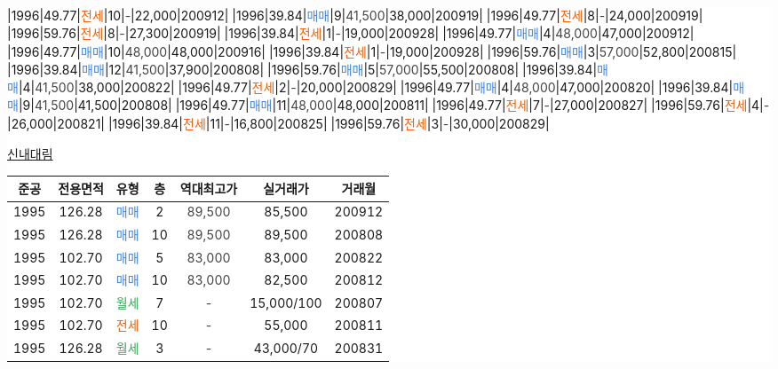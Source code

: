 |1996|49.77|<span style="color:#ff5a00">전세</span>|10|<span style="color:#444444">-</span>|22,000|200912|
|1996|39.84|<span style="color:#4285f3">매매</span>|9|<span style="color:#444444">41,500</span>|38,000|200919|
|1996|49.77|<span style="color:#ff5a00">전세</span>|8|<span style="color:#444444">-</span>|24,000|200919|
|1996|59.76|<span style="color:#ff5a00">전세</span>|8|<span style="color:#444444">-</span>|27,300|200919|
|1996|39.84|<span style="color:#ff5a00">전세</span>|1|<span style="color:#444444">-</span>|19,000|200928|
|1996|49.77|<span style="color:#4285f3">매매</span>|4|<span style="color:#444444">48,000</span>|47,000|200912|
|1996|49.77|<span style="color:#4285f3">매매</span>|10|<span style="color:#444444">48,000</span>|48,000|200916|
|1996|39.84|<span style="color:#ff5a00">전세</span>|1|<span style="color:#444444">-</span>|19,000|200928|
|1996|59.76|<span style="color:#4285f3">매매</span>|3|<span style="color:#444444">57,000</span>|52,800|200815|
|1996|39.84|<span style="color:#4285f3">매매</span>|12|<span style="color:#444444">41,500</span>|37,900|200808|
|1996|59.76|<span style="color:#4285f3">매매</span>|5|<span style="color:#444444">57,000</span>|55,500|200808|
|1996|39.84|<span style="color:#4285f3">매매</span>|4|<span style="color:#444444">41,500</span>|38,000|200822|
|1996|49.77|<span style="color:#ff5a00">전세</span>|2|<span style="color:#444444">-</span>|20,000|200829|
|1996|49.77|<span style="color:#4285f3">매매</span>|4|<span style="color:#444444">48,000</span>|47,000|200820|
|1996|39.84|<span style="color:#4285f3">매매</span>|9|<span style="color:#444444">41,500</span>|41,500|200808|
|1996|49.77|<span style="color:#4285f3">매매</span>|11|<span style="color:#444444">48,000</span>|48,000|200811|
|1996|49.77|<span style="color:#ff5a00">전세</span>|7|<span style="color:#444444">-</span>|27,000|200827|
|1996|59.76|<span style="color:#ff5a00">전세</span>|4|<span style="color:#444444">-</span>|26,000|200821|
|1996|39.84|<span style="color:#ff5a00">전세</span>|11|<span style="color:#444444">-</span>|16,800|200825|
|1996|59.76|<span style="color:#ff5a00">전세</span>|3|<span style="color:#444444">-</span>|30,000|200829|

[신내대림](https://search.naver.com/search.naver?query=%EC%84%9C%EC%9A%B8%ED%8A%B9%EB%B3%84%EC%8B%9C+%EC%A4%91%EB%9E%91%EA%B5%AC+%EB%AC%B5%EB%8F%99+%EC%8B%A0%EB%82%B4%EB%8C%80%EB%A6%BC)

|준공|전용면적|유형|층|역대최고가|실거래가|거래월|
|:---:|:---:|:---:|:---:|:---:|:---:|:---:|
|1995|126.28|<span style="color:#4285f3">매매</span>|2|<span style="color:#444444">89,500</span>|85,500|200912|
|1995|126.28|<span style="color:#4285f3">매매</span>|10|<span style="color:#444444">89,500</span>|89,500|200808|
|1995|102.70|<span style="color:#4285f3">매매</span>|5|<span style="color:#444444">83,000</span>|83,000|200822|
|1995|102.70|<span style="color:#4285f3">매매</span>|10|<span style="color:#444444">83,000</span>|82,500|200812|
|1995|102.70|<span style="color:#34a853">월세</span>|7|<span style="color:#444444">-</span>|15,000/100|200807|
|1995|102.70|<span style="color:#ff5a00">전세</span>|10|<span style="color:#444444">-</span>|55,000|200811|
|1995|126.28|<span style="color:#34a853">월세</span>|3|<span style="color:#444444">-</span>|43,000/70|200831|
